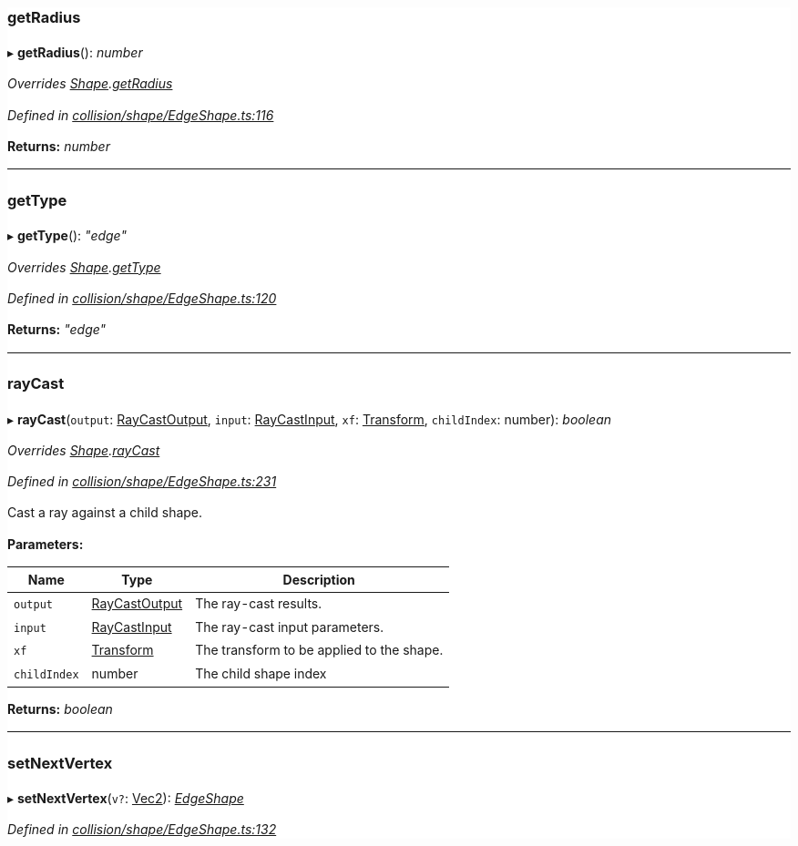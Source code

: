 ###  getRadius

▸ **getRadius**(): *number*

*Overrides [Shape](shape.md).[getRadius](shape.md#abstract-getradius)*

*Defined in [collision/shape/EdgeShape.ts:116](https://github.com/shakiba/planck.js/blob/5b96d95/src/collision/shape/EdgeShape.ts#L116)*

**Returns:** *number*

___

###  getType

▸ **getType**(): *"edge"*

*Overrides [Shape](shape.md).[getType](shape.md#abstract-gettype)*

*Defined in [collision/shape/EdgeShape.ts:120](https://github.com/shakiba/planck.js/blob/5b96d95/src/collision/shape/EdgeShape.ts#L120)*

**Returns:** *"edge"*

___

###  rayCast

▸ **rayCast**(`output`: [RayCastOutput](../interfaces/raycastoutput.md), `input`: [RayCastInput](../interfaces/raycastinput.md), `xf`: [Transform](transform.md), `childIndex`: number): *boolean*

*Overrides [Shape](shape.md).[rayCast](shape.md#abstract-raycast)*

*Defined in [collision/shape/EdgeShape.ts:231](https://github.com/shakiba/planck.js/blob/5b96d95/src/collision/shape/EdgeShape.ts#L231)*

Cast a ray against a child shape.

**Parameters:**

Name | Type | Description |
------ | ------ | ------ |
`output` | [RayCastOutput](../interfaces/raycastoutput.md) | The ray-cast results. |
`input` | [RayCastInput](../interfaces/raycastinput.md) | The ray-cast input parameters. |
`xf` | [Transform](transform.md) | The transform to be applied to the shape. |
`childIndex` | number | The child shape index  |

**Returns:** *boolean*

___

###  setNextVertex

▸ **setNextVertex**(`v?`: [Vec2](vec2.md)): *[EdgeShape](edgeshape.md)*

*Defined in [collision/shape/EdgeShape.ts:132](https://github.com/shakiba/planck.js/blob/5b96d95/src/collision/shape/EdgeShape.ts#L132)*

